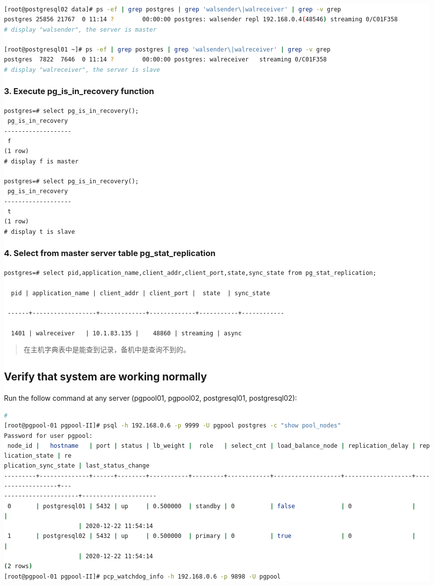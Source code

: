 ```bash
[root@postgresql02 data]# ps -ef | grep postgres | grep 'walsender\|walreceiver' | grep -v grep
postgres 25856 21767  0 11:14 ?        00:00:00 postgres: walsender repl 192.168.0.4(48546) streaming 0/C01F358
# display "walsender", the server is master

[root@postgresql01 ~]# ps -ef | grep postgres | grep 'walsender\|walreceiver' | grep -v grep
postgres  7822  7646  0 11:14 ?        00:00:00 postgres: walreceiver   streaming 0/C01F358
# display "walreceiver", the server is slave
```

### 3. Execute pg_is_in_recovery function
```
postgres=# select pg_is_in_recovery();
 pg_is_in_recovery 
-------------------
 f
(1 row)
# display f is master

postgres=# select pg_is_in_recovery();
 pg_is_in_recovery 
-------------------
 t
(1 row)
# display t is slave
```

### 4. Select from master server table pg_stat_replication

```
postgres=# select pid,application_name,client_addr,client_port,state,sync_state from pg_stat_replication;

  pid | application_name | client_addr | client_port |  state  | sync_state

 ------+------------------+-------------+-------------+-----------+------------

  1401 | walreceiver   | 10.1.83.135 |    48860 | streaming | async
```
> 在主机字典表中是能查到记录，备机中是查询不到的。



## Verify that system are working normally

Run the follow command at any server (pgpool01, pgpool02, postgresql01, postgresql02):

```bash
# 
[root@pgpool-01 pgpool-II]# psql -h 192.168.0.6 -p 9999 -U pgpool postgres -c "show pool_nodes"
Password for user pgpool: 
 node_id |   hostname   | port | status | lb_weight |  role   | select_cnt | load_balance_node | replication_delay | replication_state | re
plication_sync_state | last_status_change  
---------+--------------+------+--------+-----------+---------+------------+-------------------+-------------------+-------------------+---
---------------------+---------------------
 0       | postgresql01 | 5432 | up     | 0.500000  | standby | 0          | false             | 0                 |                   |   
                     | 2020-12-22 11:54:14
 1       | postgresql02 | 5432 | up     | 0.500000  | primary | 0          | true              | 0                 |                   |   
                     | 2020-12-22 11:54:14
(2 rows)
[root@pgpool-01 pgpool-II]# pcp_watchdog_info -h 192.168.0.6 -p 9898 -U pgpool
```